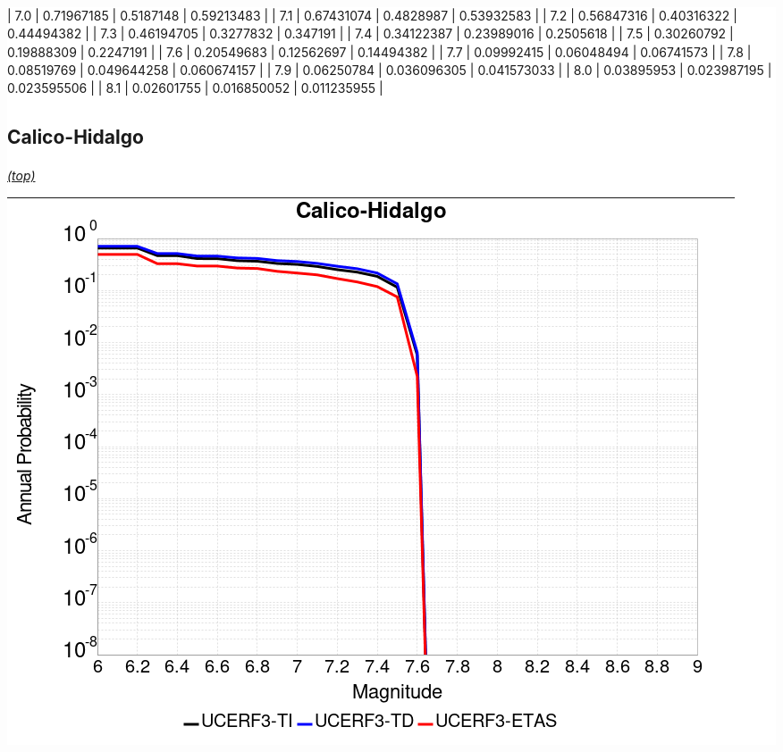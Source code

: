 | 7.0 | 0.71967185 | 0.5187148 | 0.59213483 |
| 7.1 | 0.67431074 | 0.4828987 | 0.53932583 |
| 7.2 | 0.56847316 | 0.40316322 | 0.44494382 |
| 7.3 | 0.46194705 | 0.3277832 | 0.347191 |
| 7.4 | 0.34122387 | 0.23989016 | 0.2505618 |
| 7.5 | 0.30260792 | 0.19888309 | 0.2247191 |
| 7.6 | 0.20549683 | 0.12562697 | 0.14494382 |
| 7.7 | 0.09992415 | 0.06048494 | 0.06741573 |
| 7.8 | 0.08519769 | 0.049644258 | 0.060674157 |
| 7.9 | 0.06250784 | 0.036096305 | 0.041573033 |
| 8.0 | 0.03895953 | 0.023987195 | 0.023595506 |
| 8.1 | 0.02601755 | 0.016850052 | 0.011235955 |

## Calico-Hidalgo
*[(top)](#table-of-contents)*

| ![MPD](Calico_Hidalgo.png) |
|-----|
